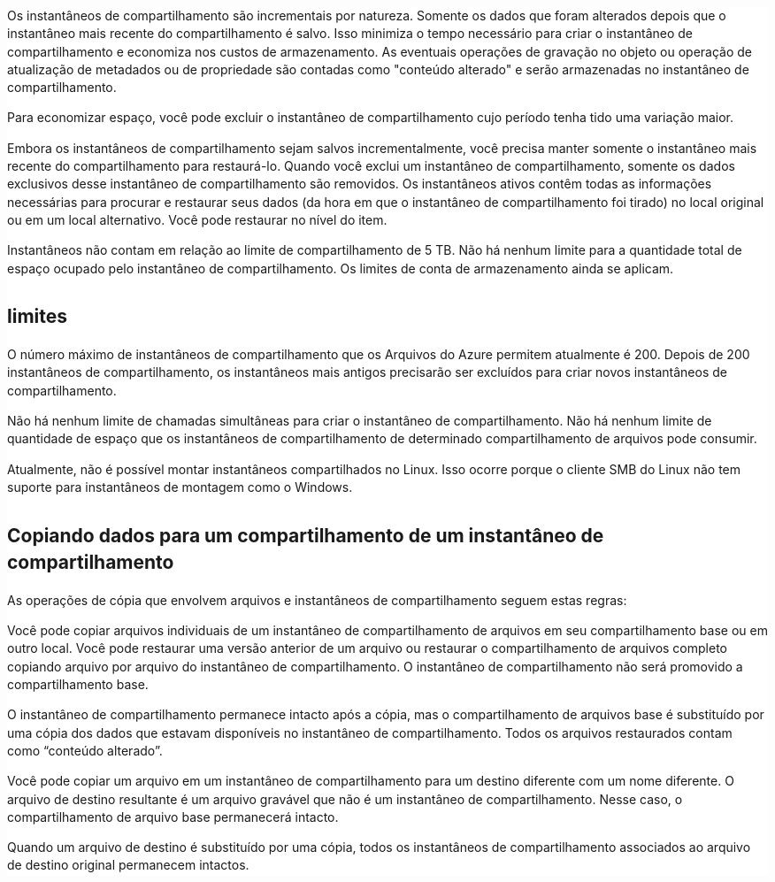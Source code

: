 Os instantâneos de compartilhamento são incrementais por natureza. Somente os dados que foram alterados depois que o instantâneo mais recente do compartilhamento é salvo. Isso minimiza o tempo necessário para criar o instantâneo de compartilhamento e economiza nos custos de armazenamento. As eventuais operações de gravação no objeto ou operação de atualização de metadados ou de propriedade são contadas como "conteúdo alterado" e serão armazenadas no instantâneo de compartilhamento. 

Para economizar espaço, você pode excluir o instantâneo de compartilhamento cujo período tenha tido uma variação maior.

Embora os instantâneos de compartilhamento sejam salvos incrementalmente, você precisa manter somente o instantâneo mais recente do compartilhamento para restaurá-lo. Quando você exclui um instantâneo de compartilhamento, somente os dados exclusivos desse instantâneo de compartilhamento são removidos. Os instantâneos ativos contêm todas as informações necessárias para procurar e restaurar seus dados (da hora em que o instantâneo de compartilhamento foi tirado) no local original ou em um local alternativo. Você pode restaurar no nível do item.

Instantâneos não contam em relação ao limite de compartilhamento de 5 TB. Não há nenhum limite para a quantidade total de espaço ocupado pelo instantâneo de compartilhamento. Os limites de conta de armazenamento ainda se aplicam.

## <a name="limits"></a>limites

O número máximo de instantâneos de compartilhamento que os Arquivos do Azure permitem atualmente é 200. Depois de 200 instantâneos de compartilhamento, os instantâneos mais antigos precisarão ser excluídos para criar novos instantâneos de compartilhamento. 

Não há nenhum limite de chamadas simultâneas para criar o instantâneo de compartilhamento. Não há nenhum limite de quantidade de espaço que os instantâneos de compartilhamento de determinado compartilhamento de arquivos pode consumir. 

Atualmente, não é possível montar instantâneos compartilhados no Linux. Isso ocorre porque o cliente SMB do Linux não tem suporte para instantâneos de montagem como o Windows.

## <a name="copying-data-back-to-a-share-from-share-snapshot"></a>Copiando dados para um compartilhamento de um instantâneo de compartilhamento

As operações de cópia que envolvem arquivos e instantâneos de compartilhamento seguem estas regras:

Você pode copiar arquivos individuais de um instantâneo de compartilhamento de arquivos em seu compartilhamento base ou em outro local. Você pode restaurar uma versão anterior de um arquivo ou restaurar o compartilhamento de arquivos completo copiando arquivo por arquivo do instantâneo de compartilhamento. O instantâneo de compartilhamento não será promovido a compartilhamento base. 

O instantâneo de compartilhamento permanece intacto após a cópia, mas o compartilhamento de arquivos base é substituído por uma cópia dos dados que estavam disponíveis no instantâneo de compartilhamento. Todos os arquivos restaurados contam como “conteúdo alterado”.

Você pode copiar um arquivo em um instantâneo de compartilhamento para um destino diferente com um nome diferente. O arquivo de destino resultante é um arquivo gravável que não é um instantâneo de compartilhamento. Nesse caso, o compartilhamento de arquivo base permanecerá intacto.

Quando um arquivo de destino é substituído por uma cópia, todos os instantâneos de compartilhamento associados ao arquivo de destino original permanecem intactos.
